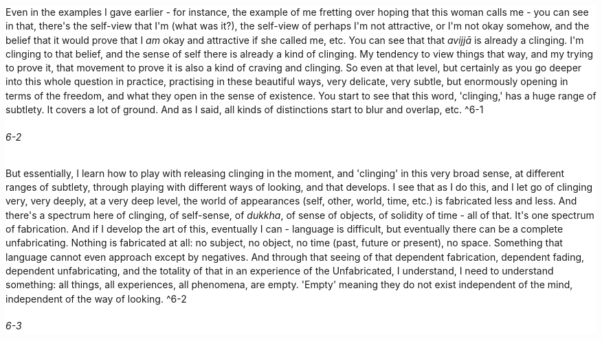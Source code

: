 Even in the examples I gave earlier - for instance, the example of me fretting over hoping that this woman calls me - you can see in that, there's the <span class="firstLink"><a aria-label-position="top" aria-label="The Self" data-href="The Self" class="internal-link">self-view</a></span> that I'm (what was it?), the <span class="otherLink"><a aria-label-position="top" aria-label="The Self" data-href="The Self" class="internal-link">self-view</a></span> of perhaps I'm not attractive, or I'm not okay somehow, and the belief that it would prove that I _am_ okay and attractive if she called me, etc. You can see that that _<span class="firstLink"><a aria-label-position="top" aria-label="Ignorance" data-href="Ignorance" class="internal-link">avijjā</a></span>_ is already a <span class="firstLink"><a data-href="clinging" class="internal-link">clinging</a></span>. I'm <span class="otherLink"><a data-href="clinging" class="internal-link">clinging</a></span> to that belief, and the <span class="otherLink"><a aria-label-position="top" aria-label="The Self" data-href="The Self" class="internal-link">sense of self</a></span> there is already a kind of <span class="otherLink"><a data-href="clinging" class="internal-link">clinging</a></span>. My tendency to view things that way, and my trying to prove it, that movement to prove it is also a kind of <span class="firstLink"><a data-href="craving" class="internal-link">craving</a></span> and <span class="otherLink"><a data-href="clinging" class="internal-link">clinging</a></span>. So even at that level, but certainly as you go deeper into this whole question in practice, practising in these beautiful ways, very delicate, very subtle, but enormously opening in terms of the <span class="firstLink"><a data-href="freedom" class="internal-link">freedom</a></span>, and what they open in the sense of existence. You start to see that this word, '<span class="otherLink"><a data-href="clinging" class="internal-link">clinging</a></span>,' has a huge range of subtlety. It covers a lot of ground. And as I said, all kinds of <span class="firstLink"><a aria-label-position="top" aria-label="Delineations" data-href="Delineations" class="internal-link">distinctions</a></span> start to blur and overlap, etc<span class="firstLink"><a aria-label-position="top" aria-label="The Way of Non-Clinging Part 2 > Clinging has a huge range of subtlelty" data-href="The Way of Non-Clinging Part 2#Clinging has a huge range of subtlelty" class="internal-link">.</a></span> ^6-1
###### 6-2
But essentially, I learn how to play with releasing <span class="firstLink"><a data-href="clinging" class="internal-link">clinging</a></span> in the moment, and '<span class="otherLink"><a data-href="clinging" class="internal-link">clinging</a></span>' in this very broad sense, at different ranges of subtlety, through playing with different <span class="firstLink"><a data-href="ways of looking" class="internal-link">ways of looking</a></span>, and that develops. I see that as I do this, and I let go of <span class="otherLink"><a data-href="clinging" class="internal-link">clinging</a></span> very, very deeply, at a very deep level, the world of <span class="firstLink"><a aria-label-position="top" aria-label="Perception" data-href="Perception" class="internal-link">appearances</a></span> (<span class="firstLink"><a aria-label-position="top" aria-label="The Self" data-href="The Self" class="internal-link">self, other, world, time</a></span>, etc.) is <span class="firstLink"><a aria-label-position="top" aria-label="Fabrication" data-href="Fabrication" class="internal-link">fabricated</a></span> less and less. And there's a spectrum here of <span class="otherLink"><a data-href="clinging" class="internal-link">clinging</a></span>, of self-sense, of _<span class="firstLink"><a data-href="dukkha" class="internal-link">dukkha</a></span>_, of sense of objects, of solidity of time - all of that. It's one <span class="otherLink"><a aria-label-position="top" aria-label="Fabrication" data-href="Fabrication" class="internal-link">spectrum of fabrication</a></span>. And if I develop the art of this, eventually I can - language is difficult, but eventually there can be a complete unfabricating. Nothing is <span class="otherLink"><a aria-label-position="top" aria-label="Fabrication" data-href="Fabrication" class="internal-link">fabricated</a></span> at all: no subject, no object, no time (past, future or present), no space. Something that language cannot even approach except by negatives. And through that seeing of that dependent <span class="firstLink"><a data-href="fabrication" class="internal-link">fabrication</a></span>, dependent <span class="firstLink"><a aria-label-position="top" aria-label="Emptiness" data-href="Emptiness" class="internal-link">fading</a></span>, dependent unfabricating, and the totality of that in an <span class="firstLink"><a data-href="experience" class="internal-link">experience</a></span> of the <span class="firstLink"><a data-href="Unfabricated" class="internal-link">Unfabricated</a></span>, I understand, I need to understand something: all things, all experiences, all <span class="firstLink"><a aria-label-position="top" aria-label="Phenomenon" data-href="Phenomenon" class="internal-link">phenomena</a></span>, are empty. 'Empty' meaning they do not exist independent of the <span class="firstLink"><a data-href="mind" class="internal-link">mind</a></span>, independent of the <span class="firstLink"><a aria-label-position="top" aria-label="Ways of looking" data-href="Ways of looking" class="internal-link">way of looking</a></span><span class="firstLink"><a aria-label-position="top" aria-label="The Way of Non-Clinging Part 2 > There can be a complete unfabrication" data-href="The Way of Non-Clinging Part 2#There can be a complete unfabrication" class="internal-link">.</a></span> ^6-2
###### 6-3